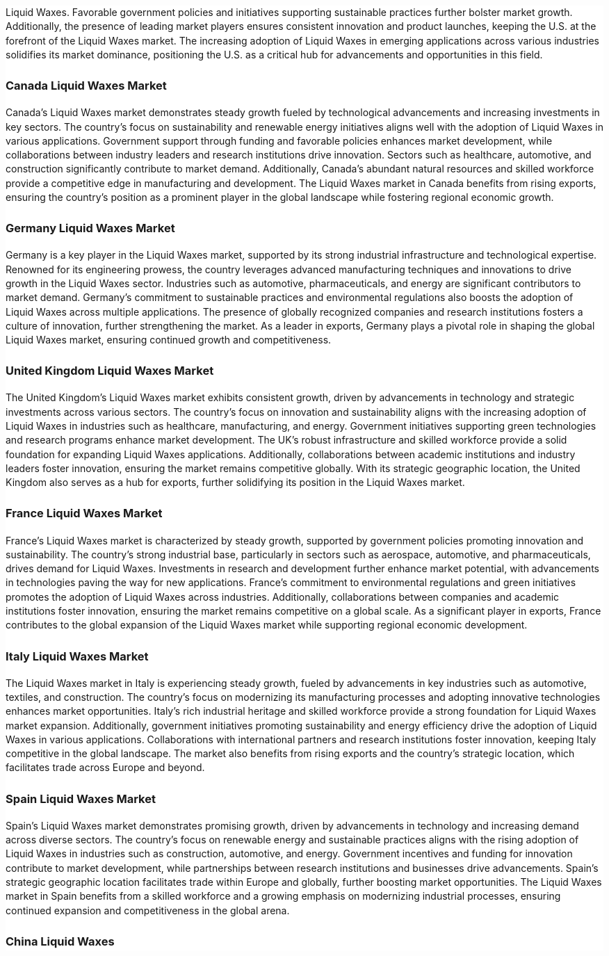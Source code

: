 Liquid Waxes. Favorable government policies and initiatives supporting sustainable practices further bolster market growth. Additionally, the presence of leading market players ensures consistent innovation and product launches, keeping the U.S. at the forefront of the Liquid Waxes market. The increasing adoption of Liquid Waxes in emerging applications across various industries solidifies its market dominance, positioning the U.S. as a critical hub for advancements and opportunities in this field.</p><h3>Canada Liquid Waxes Market</h3><p>Canada&rsquo;s Liquid Waxes market demonstrates steady growth fueled by technological advancements and increasing investments in key sectors. The country&rsquo;s focus on sustainability and renewable energy initiatives aligns well with the adoption of Liquid Waxes in various applications. Government support through funding and favorable policies enhances market development, while collaborations between industry leaders and research institutions drive innovation. Sectors such as healthcare, automotive, and construction significantly contribute to market demand. Additionally, Canada&rsquo;s abundant natural resources and skilled workforce provide a competitive edge in manufacturing and development. The Liquid Waxes market in Canada benefits from rising exports, ensuring the country&rsquo;s position as a prominent player in the global landscape while fostering regional economic growth.</p><h3>Germany Liquid Waxes Market</h3><p>Germany is a key player in the Liquid Waxes market, supported by its strong industrial infrastructure and technological expertise. Renowned for its engineering prowess, the country leverages advanced manufacturing techniques and innovations to drive growth in the Liquid Waxes sector. Industries such as automotive, pharmaceuticals, and energy are significant contributors to market demand. Germany&rsquo;s commitment to sustainable practices and environmental regulations also boosts the adoption of Liquid Waxes across multiple applications. The presence of globally recognized companies and research institutions fosters a culture of innovation, further strengthening the market. As a leader in exports, Germany plays a pivotal role in shaping the global Liquid Waxes market, ensuring continued growth and competitiveness.</p><h3>United Kingdom Liquid Waxes Market</h3><p>The United Kingdom&rsquo;s Liquid Waxes market exhibits consistent growth, driven by advancements in technology and strategic investments across various sectors. The country&rsquo;s focus on innovation and sustainability aligns with the increasing adoption of Liquid Waxes in industries such as healthcare, manufacturing, and energy. Government initiatives supporting green technologies and research programs enhance market development. The UK&rsquo;s robust infrastructure and skilled workforce provide a solid foundation for expanding Liquid Waxes applications. Additionally, collaborations between academic institutions and industry leaders foster innovation, ensuring the market remains competitive globally. With its strategic geographic location, the United Kingdom also serves as a hub for exports, further solidifying its position in the Liquid Waxes market.</p><h3>France Liquid Waxes Market</h3><p>France&rsquo;s Liquid Waxes market is characterized by steady growth, supported by government policies promoting innovation and sustainability. The country&rsquo;s strong industrial base, particularly in sectors such as aerospace, automotive, and pharmaceuticals, drives demand for Liquid Waxes. Investments in research and development further enhance market potential, with advancements in technologies paving the way for new applications. France&rsquo;s commitment to environmental regulations and green initiatives promotes the adoption of Liquid Waxes across industries. Additionally, collaborations between companies and academic institutions foster innovation, ensuring the market remains competitive on a global scale. As a significant player in exports, France contributes to the global expansion of the Liquid Waxes market while supporting regional economic development.</p><h3>Italy Liquid Waxes Market</h3><p>The Liquid Waxes market in Italy is experiencing steady growth, fueled by advancements in key industries such as automotive, textiles, and construction. The country&rsquo;s focus on modernizing its manufacturing processes and adopting innovative technologies enhances market opportunities. Italy&rsquo;s rich industrial heritage and skilled workforce provide a strong foundation for Liquid Waxes market expansion. Additionally, government initiatives promoting sustainability and energy efficiency drive the adoption of Liquid Waxes in various applications. Collaborations with international partners and research institutions foster innovation, keeping Italy competitive in the global landscape. The market also benefits from rising exports and the country&rsquo;s strategic location, which facilitates trade across Europe and beyond.</p><h3>Spain Liquid Waxes Market</h3><p>Spain&rsquo;s Liquid Waxes market demonstrates promising growth, driven by advancements in technology and increasing demand across diverse sectors. The country&rsquo;s focus on renewable energy and sustainable practices aligns with the rising adoption of Liquid Waxes in industries such as construction, automotive, and energy. Government incentives and funding for innovation contribute to market development, while partnerships between research institutions and businesses drive advancements. Spain&rsquo;s strategic geographic location facilitates trade within Europe and globally, further boosting market opportunities. The Liquid Waxes market in Spain benefits from a skilled workforce and a growing emphasis on modernizing industrial processes, ensuring continued expansion and competitiveness in the global arena.</p><h3>China Liquid Waxes